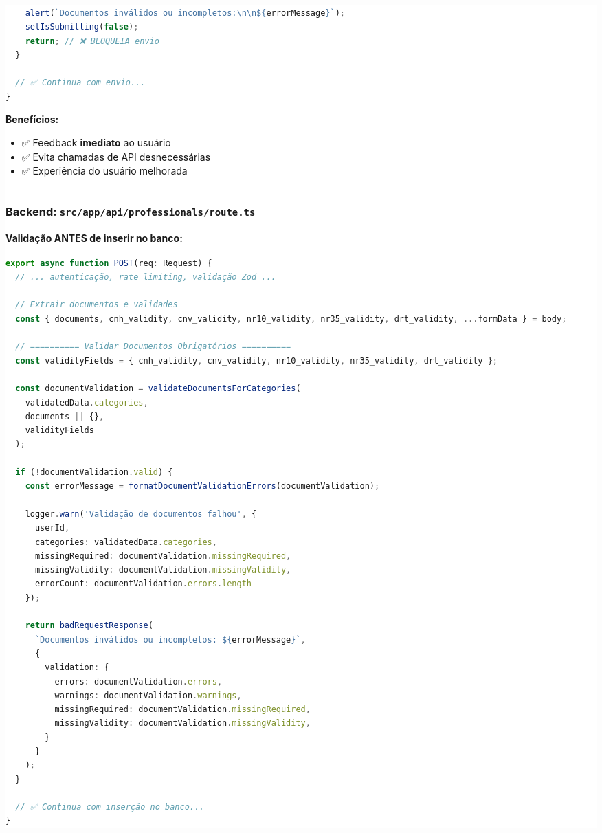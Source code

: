 ```typescript
    alert(`Documentos inválidos ou incompletos:\n\n${errorMessage}`);
    setIsSubmitting(false);
    return; // ❌ BLOQUEIA envio
  }

  // ✅ Continua com envio...
}
```

**Benefícios:**
- ✅ Feedback **imediato** ao usuário
- ✅ Evita chamadas de API desnecessárias
- ✅ Experiência do usuário melhorada

---

### Backend: `src/app/api/professionals/route.ts`

**Validação ANTES de inserir no banco:**

```typescript
export async function POST(req: Request) {
  // ... autenticação, rate limiting, validação Zod ...

  // Extrair documentos e validades
  const { documents, cnh_validity, cnv_validity, nr10_validity, nr35_validity, drt_validity, ...formData } = body;

  // ========== Validar Documentos Obrigatórios ==========
  const validityFields = { cnh_validity, cnv_validity, nr10_validity, nr35_validity, drt_validity };

  const documentValidation = validateDocumentsForCategories(
    validatedData.categories,
    documents || {},
    validityFields
  );

  if (!documentValidation.valid) {
    const errorMessage = formatDocumentValidationErrors(documentValidation);

    logger.warn('Validação de documentos falhou', {
      userId,
      categories: validatedData.categories,
      missingRequired: documentValidation.missingRequired,
      missingValidity: documentValidation.missingValidity,
      errorCount: documentValidation.errors.length
    });

    return badRequestResponse(
      `Documentos inválidos ou incompletos: ${errorMessage}`,
      {
        validation: {
          errors: documentValidation.errors,
          warnings: documentValidation.warnings,
          missingRequired: documentValidation.missingRequired,
          missingValidity: documentValidation.missingValidity,
        }
      }
    );
  }

  // ✅ Continua com inserção no banco...
}
```